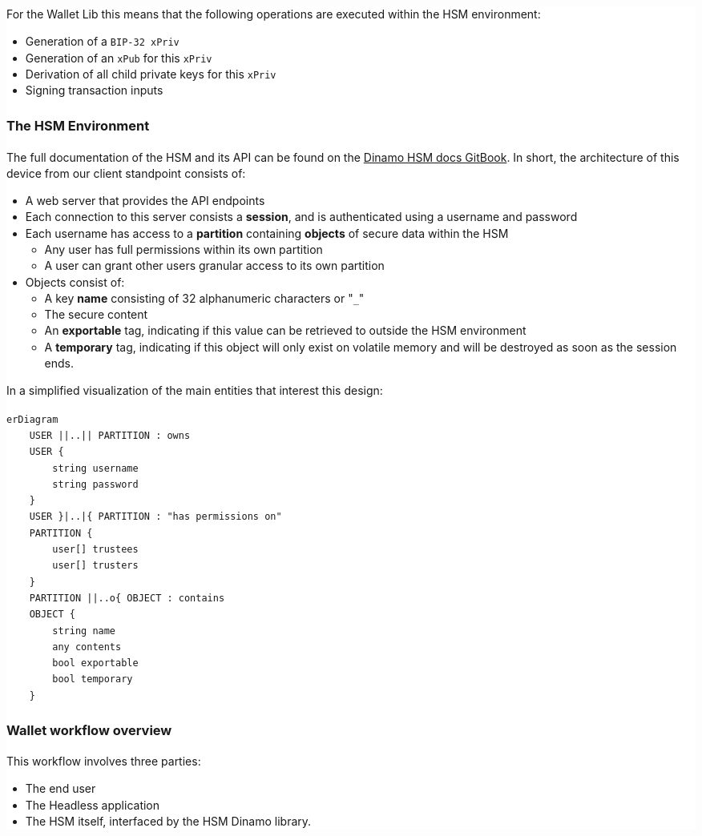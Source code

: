 For the Wallet Lib this means that the following operations are executed within the HSM environment:
- Generation of a `BIP-32 xPriv`
- Generation of an `xPub` for this `xPriv`
- Derivation of all child private keys for this `xPriv`
- Signing transaction inputs

### The HSM Environment
The full documentation of the HSM and its API can be found on the [Dinamo HSM docs GitBook](https://docs.dinamonetworks.com/). In short, the architecture of this device from our client standpoint consists of:
- A web server that provides the API endpoints
- Each connection to this server consists a **session**, and is authenticated using a username and password
- Each username has access to a **partition** containing **objects** of secure data within the HSM
  - Any user has full permissions within its own partition
  - A user can grant other users granular access to its own partition
- Objects consist of:
  - A key **name** consisting of 32 alphanumeric characters or "`_`"
  - The secure content
  - An **exportable** tag, indicating if this value can be retrieved to outside the HSM environment
  - A **temporary** tag, indicating if this object will only exist on volatile memory and will be destroyed as soon as the session ends.

In a simplified visualization of the main entities that interest this design:
```mermaid
erDiagram
    USER ||..|| PARTITION : owns
    USER {
        string username
        string password
    }
    USER }|..|{ PARTITION : "has permissions on"
    PARTITION {
        user[] trustees
        user[] trusters
    }
    PARTITION ||..o{ OBJECT : contains
    OBJECT {
        string name
        any contents
        bool exportable
        bool temporary
    }
```
### Wallet workflow overview
This workflow involves three parties:
- The end user
- The Headless application
- The HSM itself, interfaced by the HSM Dinamo library.
